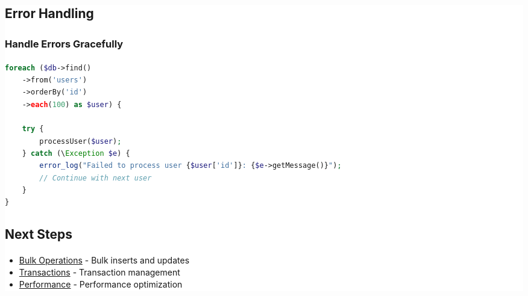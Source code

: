 ## Error Handling

### Handle Errors Gracefully

```php
foreach ($db->find()
    ->from('users')
    ->orderBy('id')
    ->each(100) as $user) {
    
    try {
        processUser($user);
    } catch (\Exception $e) {
        error_log("Failed to process user {$user['id']}: {$e->getMessage()}");
        // Continue with next user
    }
}
```

## Next Steps

- [Bulk Operations](bulk-operations.md) - Bulk inserts and updates
- [Transactions](transactions.md) - Transaction management
- [Performance](../08-best-practices/performance.md) - Performance optimization

